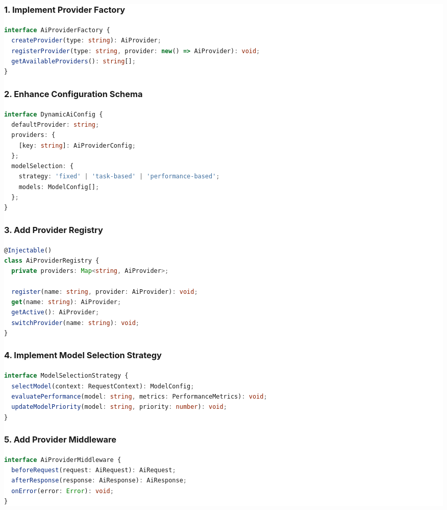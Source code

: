 ### 1. **Implement Provider Factory**
```typescript
interface AiProviderFactory {
  createProvider(type: string): AiProvider;
  registerProvider(type: string, provider: new() => AiProvider): void;
  getAvailableProviders(): string[];
}
```

### 2. **Enhance Configuration Schema**
```typescript
interface DynamicAiConfig {
  defaultProvider: string;
  providers: {
    [key: string]: AiProviderConfig;
  };
  modelSelection: {
    strategy: 'fixed' | 'task-based' | 'performance-based';
    models: ModelConfig[];
  };
}
```

### 3. **Add Provider Registry**
```typescript
@Injectable()
class AiProviderRegistry {
  private providers: Map<string, AiProvider>;
  
  register(name: string, provider: AiProvider): void;
  get(name: string): AiProvider;
  getActive(): AiProvider;
  switchProvider(name: string): void;
}
```

### 4. **Implement Model Selection Strategy**
```typescript
interface ModelSelectionStrategy {
  selectModel(context: RequestContext): ModelConfig;
  evaluatePerformance(model: string, metrics: PerformanceMetrics): void;
  updateModelPriority(model: string, priority: number): void;
}
```

### 5. **Add Provider Middleware**
```typescript
interface AiProviderMiddleware {
  beforeRequest(request: AiRequest): AiRequest;
  afterResponse(response: AiResponse): AiResponse;
  onError(error: Error): void;
}
```
